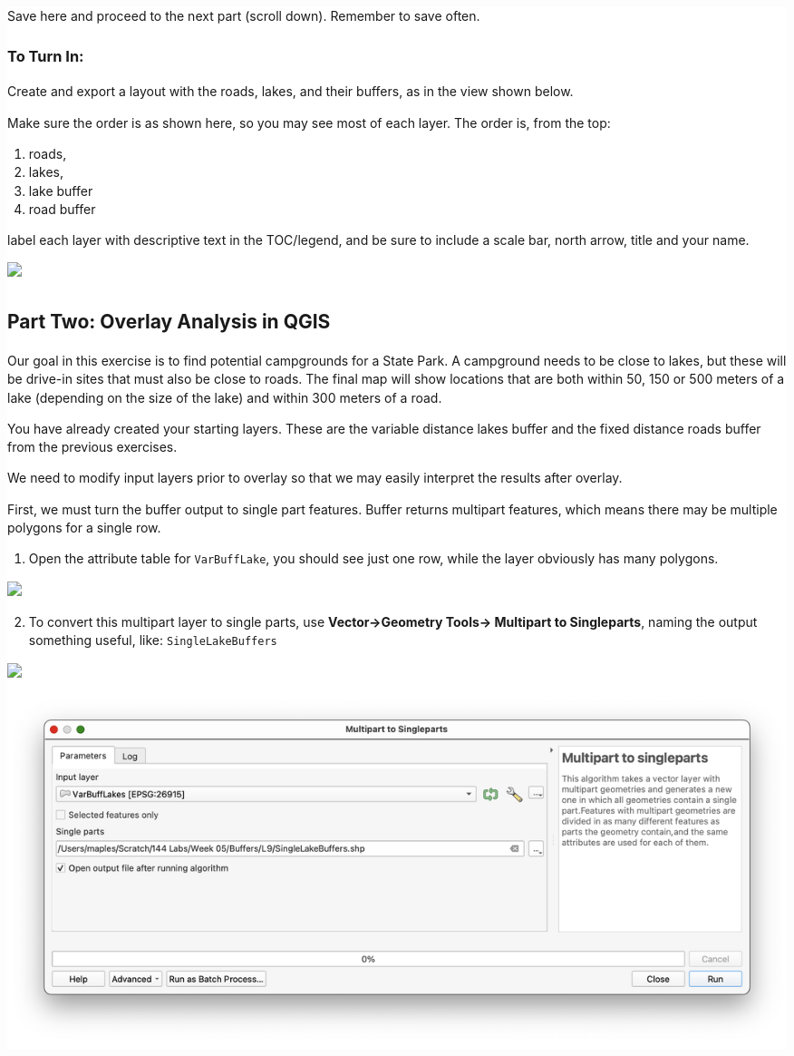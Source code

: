 
Save here and proceed to the next part (scroll down). Remember to save often.


### To Turn In:

Create and export a layout with the roads, lakes, and their buffers, as in the view shown below.  


Make sure the order is as shown here, so you may see most of each layer. The order is, from the top:   
1. roads,
2. lakes,
3. lake buffer
4. road buffer

label each layer with descriptive text in the TOC/legend, and be sure to include a scale bar, north arrow, title and your name.

![](images/Burrering_Overlay-72ec483d.png)

## Part Two: Overlay Analysis in QGIS

Our goal in this exercise is to find potential campgrounds for a State Park.  A campground needs to be close to lakes, but these will be drive-in sites that must also be close to roads. The final map will show locations that are both within 50, 150 or 500 meters of a lake (depending on the size of the lake) and within 300 meters of a road.

You have already created your starting layers.  These are the variable distance lakes buffer and the fixed distance roads buffer from the previous exercises.  

We need to modify input layers prior to overlay so that we may easily interpret the results after overlay.

First, we must turn the buffer output to single part features.  Buffer returns multipart features, which means there may be multiple polygons for a single row.


1. Open the attribute table for `VarBuffLake`, you should see just one row, while the layer obviously has many polygons.

![](images/Burrering_Overlay-9ffdb9a0.png)

2. To convert this multipart layer to single parts, use **Vector->Geometry Tools-> Multipart to Singleparts**, naming the output something useful, like: `SingleLakeBuffers`

![](images/Buffering_Overlay-867d82dd.png)

![](images/Buffering_Overlay-83f06bb0.png)